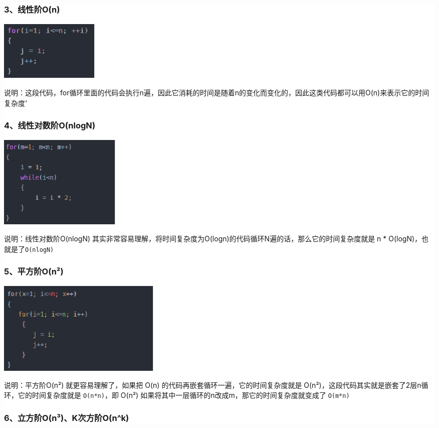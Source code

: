 
### 3、线性阶O(n)

<img src="images/image-20220928190735100.png" alt="image-20220928190735100" style="zoom:80%;" />

说明：这段代码，for循环里面的代码会执行n遍，因此它消耗的时间是随着n的变化而变化的，因此这类代码都可以用O(n)来表示它的时间复杂度‘



### 4、线性对数阶O(nlogN)

<img src="images/image-20220928190814596.png" alt="image-20220928190814596" style="zoom:80%;" />

说明：线性对数阶O(nlogN) 其实非常容易理解，将时间复杂度为O(logn)的代码循环N遍的话，那么它的时间复杂度就是 n * O(logN)，也就是了`O(nlogN)`



### 5、平方阶O(n²)

<img src="images/image-20220928190843315.png" alt="image-20220928190843315" style="zoom:80%;" />

说明：平方阶O(n²) 就更容易理解了，如果把 O(n) 的代码再嵌套循环一遍，它的时间复杂度就是 O(n²)，这段代码其实就是嵌套了2层n循环，它的时间复杂度就是 `O(n*n)`，即  O(n²) 如果将其中一层循环的n改成m，那它的时间复杂度就变成了 `O(m*n)`

### 6、立方阶O(n³)、K次方阶O(n^k)
